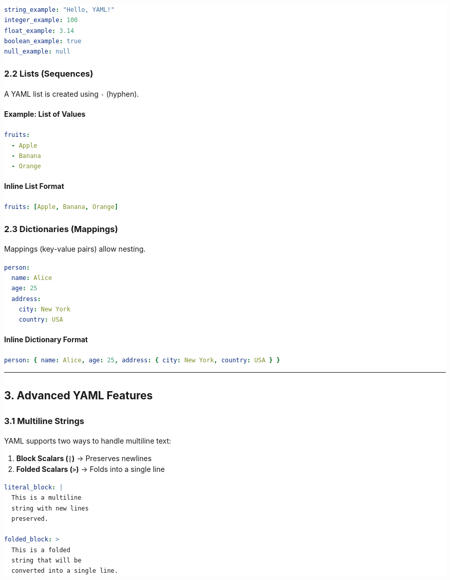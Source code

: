 ```yaml
string_example: "Hello, YAML!"
integer_example: 100
float_example: 3.14
boolean_example: true
null_example: null
```

### **2.2 Lists (Sequences)**  
A YAML list is created using `-` (hyphen).  

#### **Example: List of Values**  
```yaml
fruits:
  - Apple
  - Banana
  - Orange
```

#### **Inline List Format**  
```yaml
fruits: [Apple, Banana, Orange]
```

### **2.3 Dictionaries (Mappings)**  
Mappings (key-value pairs) allow nesting.  

```yaml
person:
  name: Alice
  age: 25
  address:
    city: New York
    country: USA
```

#### **Inline Dictionary Format**  
```yaml
person: { name: Alice, age: 25, address: { city: New York, country: USA } }
```

---

## **3. Advanced YAML Features**  

### **3.1 Multiline Strings**
YAML supports two ways to handle multiline text:  
1. **Block Scalars (`|`)** → Preserves newlines  
2. **Folded Scalars (`>`)** → Folds into a single line

```yaml
literal_block: |
  This is a multiline
  string with new lines
  preserved.

folded_block: >
  This is a folded
  string that will be
  converted into a single line.
```
